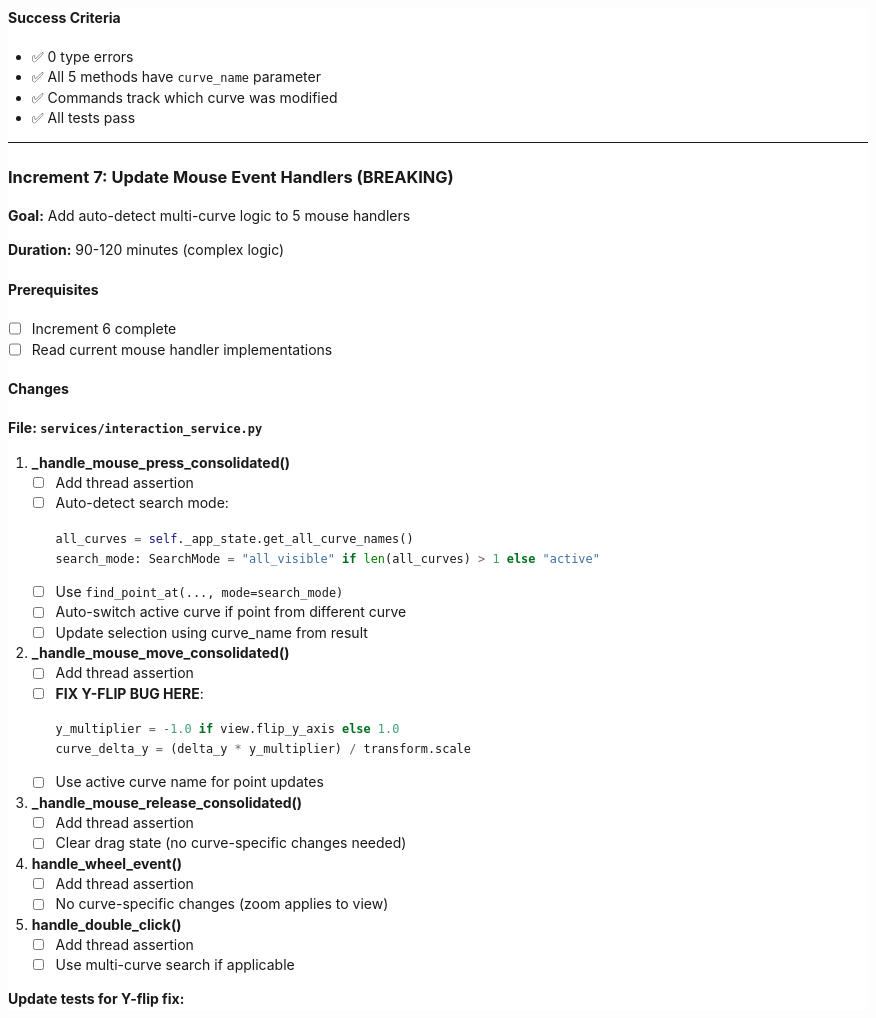 #### Success Criteria
- ✅ 0 type errors
- ✅ All 5 methods have `curve_name` parameter
- ✅ Commands track which curve was modified
- ✅ All tests pass

---

### Increment 7: Update Mouse Event Handlers (BREAKING)

**Goal:** Add auto-detect multi-curve logic to 5 mouse handlers

**Duration:** 90-120 minutes (complex logic)

#### Prerequisites
- [ ] Increment 6 complete
- [ ] Read current mouse handler implementations

#### Changes

**File: `services/interaction_service.py`**

1. **_handle_mouse_press_consolidated()**
   - [ ] Add thread assertion
   - [ ] Auto-detect search mode:
     ```python
     all_curves = self._app_state.get_all_curve_names()
     search_mode: SearchMode = "all_visible" if len(all_curves) > 1 else "active"
     ```
   - [ ] Use `find_point_at(..., mode=search_mode)`
   - [ ] Auto-switch active curve if point from different curve
   - [ ] Update selection using curve_name from result

2. **_handle_mouse_move_consolidated()**
   - [ ] Add thread assertion
   - [ ] **FIX Y-FLIP BUG HERE**:
     ```python
     y_multiplier = -1.0 if view.flip_y_axis else 1.0
     curve_delta_y = (delta_y * y_multiplier) / transform.scale
     ```
   - [ ] Use active curve name for point updates

3. **_handle_mouse_release_consolidated()**
   - [ ] Add thread assertion
   - [ ] Clear drag state (no curve-specific changes needed)

4. **handle_wheel_event()**
   - [ ] Add thread assertion
   - [ ] No curve-specific changes (zoom applies to view)

5. **handle_double_click()**
   - [ ] Add thread assertion
   - [ ] Use multi-curve search if applicable

**Update tests for Y-flip fix:**
